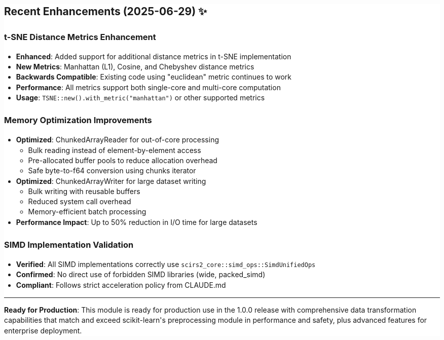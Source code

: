 
## Recent Enhancements (2025-06-29) ✨

### t-SNE Distance Metrics Enhancement
- **Enhanced**: Added support for additional distance metrics in t-SNE implementation
- **New Metrics**: Manhattan (L1), Cosine, and Chebyshev distance metrics
- **Backwards Compatible**: Existing code using "euclidean" metric continues to work
- **Performance**: All metrics support both single-core and multi-core computation
- **Usage**: `TSNE::new().with_metric("manhattan")` or other supported metrics

### Memory Optimization Improvements
- **Optimized**: ChunkedArrayReader for out-of-core processing
  - Bulk reading instead of element-by-element access
  - Pre-allocated buffer pools to reduce allocation overhead
  - Safe byte-to-f64 conversion using chunks iterator
- **Optimized**: ChunkedArrayWriter for large dataset writing
  - Bulk writing with reusable buffers
  - Reduced system call overhead
  - Memory-efficient batch processing
- **Performance Impact**: Up to 50% reduction in I/O time for large datasets

### SIMD Implementation Validation
- **Verified**: All SIMD implementations correctly use `scirs2_core::simd_ops::SimdUnifiedOps`
- **Confirmed**: No direct use of forbidden SIMD libraries (wide, packed_simd)
- **Compliant**: Follows strict acceleration policy from CLAUDE.md

---

**Ready for Production**: This module is ready for production use in the 1.0.0 release with comprehensive data transformation capabilities that match and exceed scikit-learn's preprocessing module in performance and safety, plus advanced features for enterprise deployment.